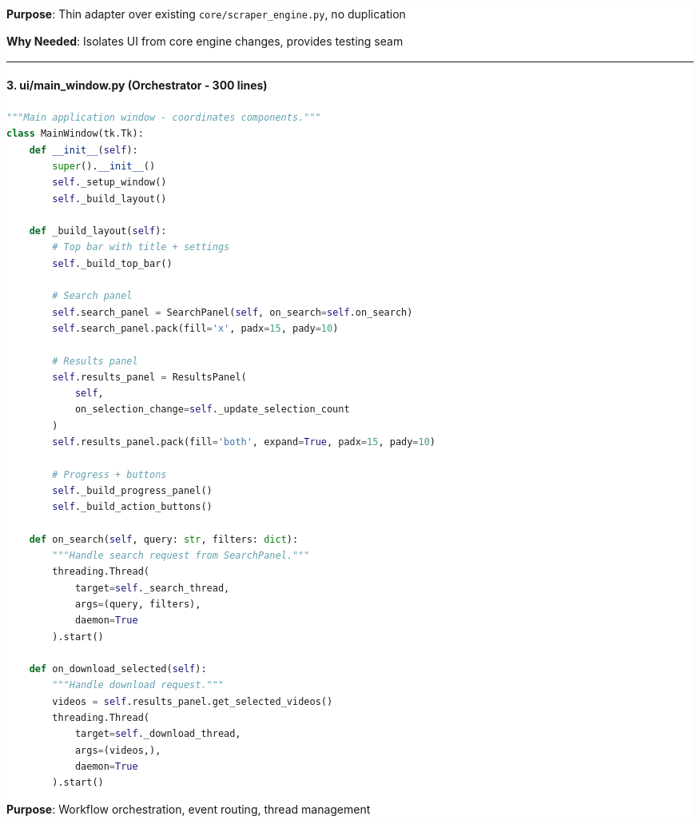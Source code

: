 **Purpose**: Thin adapter over existing `core/scraper_engine.py`, no duplication

**Why Needed**: Isolates UI from core engine changes, provides testing seam

---

#### 3. ui/main_window.py (Orchestrator - 300 lines)
```python
"""Main application window - coordinates components."""
class MainWindow(tk.Tk):
    def __init__(self):
        super().__init__()
        self._setup_window()
        self._build_layout()

    def _build_layout(self):
        # Top bar with title + settings
        self._build_top_bar()

        # Search panel
        self.search_panel = SearchPanel(self, on_search=self.on_search)
        self.search_panel.pack(fill='x', padx=15, pady=10)

        # Results panel
        self.results_panel = ResultsPanel(
            self,
            on_selection_change=self._update_selection_count
        )
        self.results_panel.pack(fill='both', expand=True, padx=15, pady=10)

        # Progress + buttons
        self._build_progress_panel()
        self._build_action_buttons()

    def on_search(self, query: str, filters: dict):
        """Handle search request from SearchPanel."""
        threading.Thread(
            target=self._search_thread,
            args=(query, filters),
            daemon=True
        ).start()

    def on_download_selected(self):
        """Handle download request."""
        videos = self.results_panel.get_selected_videos()
        threading.Thread(
            target=self._download_thread,
            args=(videos,),
            daemon=True
        ).start()
```

**Purpose**: Workflow orchestration, event routing, thread management

